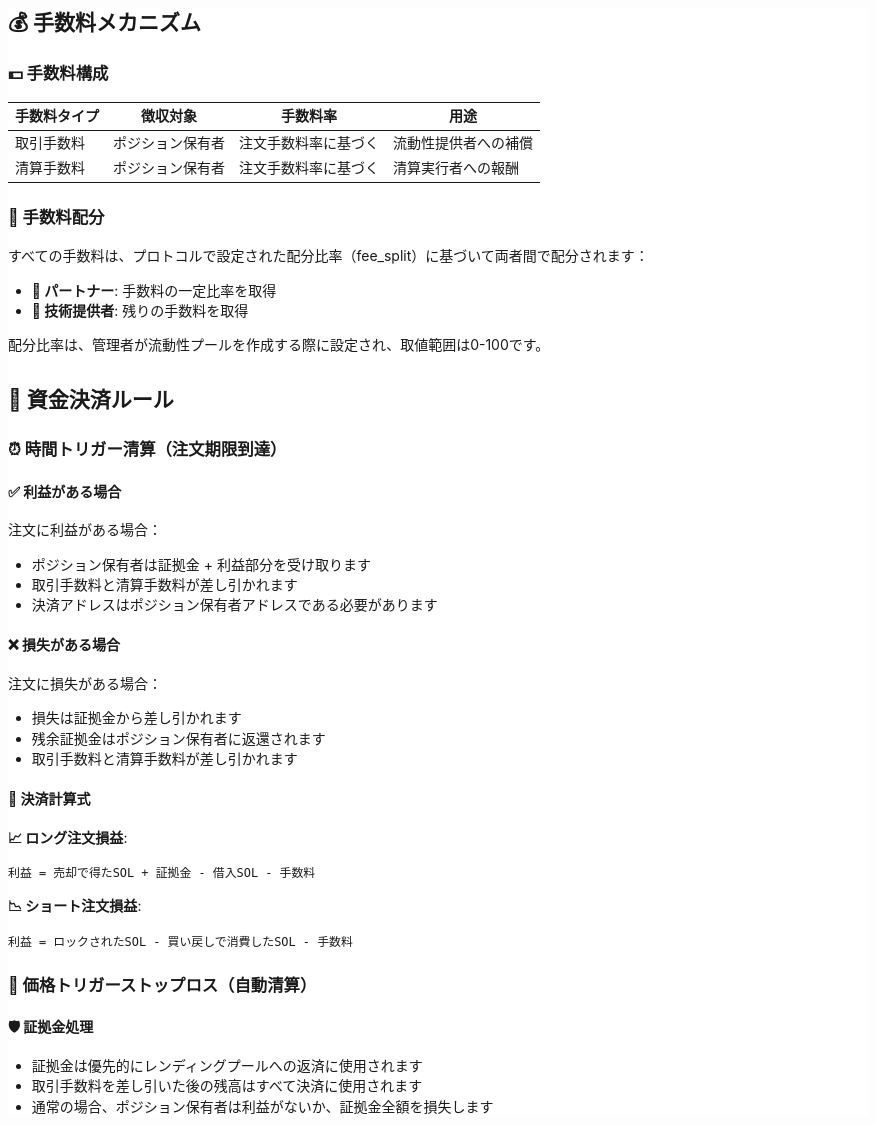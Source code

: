 ## 💰 手数料メカニズム

### 💵 手数料構成

| 手数料タイプ | 徴収対象 | 手数料率 | 用途 |
|---------|---------|------|------|
| 取引手数料 | ポジション保有者 | 注文手数料率に基づく | 流動性提供者への補償 |
| 清算手数料 | ポジション保有者 | 注文手数料率に基づく | 清算実行者への報酬 |

### 🤝 手数料配分

すべての手数料は、プロトコルで設定された配分比率（fee_split）に基づいて両者間で配分されます：

- **🤝 パートナー**: 手数料の一定比率を取得
- **🔧 技術提供者**: 残りの手数料を取得

配分比率は、管理者が流動性プールを作成する際に設定され、取値範囲は0-100です。

## 💸 資金決済ルール

### ⏰ 時間トリガー清算（注文期限到達）

#### ✅ 利益がある場合
注文に利益がある場合：
- ポジション保有者は証拠金 + 利益部分を受け取ります
- 取引手数料と清算手数料が差し引かれます
- 決済アドレスはポジション保有者アドレスである必要があります

#### ❌ 損失がある場合
注文に損失がある場合：
- 損失は証拠金から差し引かれます
- 残余証拠金はポジション保有者に返還されます
- 取引手数料と清算手数料が差し引かれます

#### 🧮 決済計算式
**📈 ロング注文損益**:
```
利益 = 売却で得たSOL + 証拠金 - 借入SOL - 手数料
```

**📉 ショート注文損益**:
```
利益 = ロックされたSOL - 買い戻しで消費したSOL - 手数料
```

### 🎯 価格トリガーストップロス（自動清算）

#### 🛡️ 証拠金処理
- 証拠金は優先的にレンディングプールへの返済に使用されます
- 取引手数料を差し引いた後の残高はすべて決済に使用されます
- 通常の場合、ポジション保有者は利益がないか、証拠金全額を損失します
